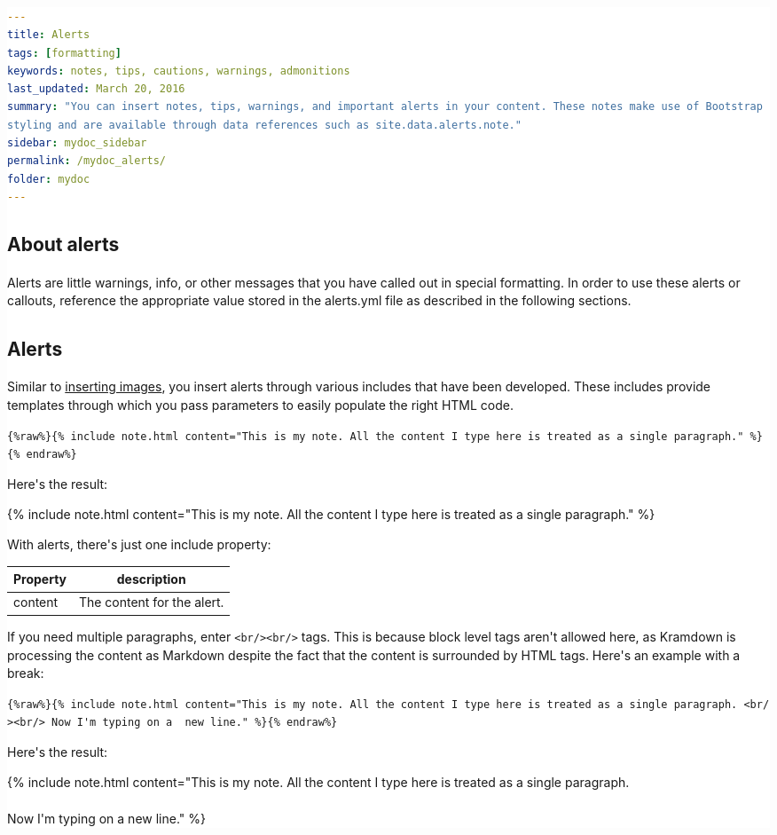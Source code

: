 ```yaml
---
title: Alerts
tags: [formatting]
keywords: notes, tips, cautions, warnings, admonitions
last_updated: March 20, 2016
summary: "You can insert notes, tips, warnings, and important alerts in your content. These notes make use of Bootstrap styling and are available through data references such as site.data.alerts.note."
sidebar: mydoc_sidebar
permalink: /mydoc_alerts/
folder: mydoc
---
```


## About alerts
Alerts are little warnings, info, or other messages that you have called out in special formatting. In order to use these alerts or callouts, reference the appropriate value stored in the alerts.yml file as described in the following sections.

## Alerts

Similar to [inserting images]({{site.data.urls.mydoc_images.url}}), you insert alerts through various includes that have been developed. These includes provide templates through which you pass parameters to easily populate the right HTML code.

```
{%raw%}{% include note.html content="This is my note. All the content I type here is treated as a single paragraph." %}{% endraw%}
```

Here's the result:

{% include note.html content="This is my note. All the content I type here is treated as a single paragraph." %}

With alerts, there's just one include property:

| Property | description |
|-------|--------|
| content | The content for the alert. |

If you need multiple paragraphs, enter `<br/><br/>` tags. This is because block level tags aren't allowed here, as Kramdown is processing the content as Markdown despite the fact that the content is surrounded by HTML tags. Here's an example with a break:

```
{%raw%}{% include note.html content="This is my note. All the content I type here is treated as a single paragraph. <br/><br/> Now I'm typing on a  new line." %}{% endraw%}
```

Here's the result:

{% include note.html content="This is my note. All the content I type here is treated as a single paragraph. <br/><br/> Now I'm typing on a  new line." %}
